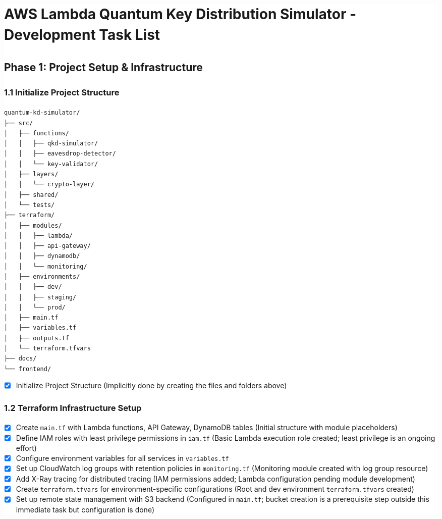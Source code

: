 # AWS Lambda Quantum Key Distribution Simulator - Development Task List

## Phase 1: Project Setup & Infrastructure

### 1.1 Initialize Project Structure
```
quantum-kd-simulator/
├── src/
│   ├── functions/
│   │   ├── qkd-simulator/
│   │   ├── eavesdrop-detector/
│   │   └── key-validator/
│   ├── layers/
│   │   └── crypto-layer/
│   ├── shared/
│   └── tests/
├── terraform/
│   ├── modules/
│   │   ├── lambda/
│   │   ├── api-gateway/
│   │   ├── dynamodb/
│   │   └── monitoring/
│   ├── environments/
│   │   ├── dev/
│   │   ├── staging/
│   │   └── prod/
│   ├── main.tf
│   ├── variables.tf
│   ├── outputs.tf
│   └── terraform.tfvars
├── docs/
└── frontend/
```
- [x] Initialize Project Structure (Implicitly done by creating the files and folders above)

### 1.2 Terraform Infrastructure Setup
- [x] Create `main.tf` with Lambda functions, API Gateway, DynamoDB tables (Initial structure with module placeholders)
- [x] Define IAM roles with least privilege permissions in `iam.tf` (Basic Lambda execution role created; least privilege is an ongoing effort)
- [x] Configure environment variables for all services in `variables.tf`
- [x] Set up CloudWatch log groups with retention policies in `monitoring.tf` (Monitoring module created with log group resource)
- [x] Add X-Ray tracing for distributed tracing (IAM permissions added; Lambda configuration pending module development)
- [x] Create `terraform.tfvars` for environment-specific configurations (Root and dev environment `terraform.tfvars` created)
- [x] Set up remote state management with S3 backend (Configured in `main.tf`; bucket creation is a prerequisite step outside this immediate task but configuration is done)
